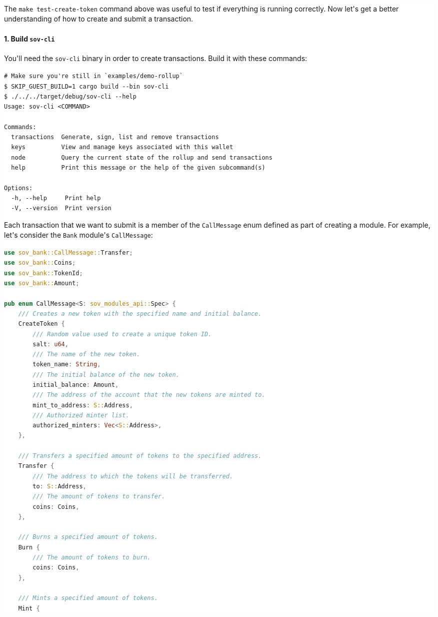 The `make test-create-token` command above was useful to test if everything is running correctly. Now let's get a better
understanding of how to create and submit a transaction.

#### 1. Build `sov-cli`

You'll need the `sov-cli` binary in order to create transactions. Build it with these commands:

```bash,test-ci,bashtestmd:compare-output
# Make sure you're still in `examples/demo-rollup`
$ SKIP_GUEST_BUILD=1 cargo build --bin sov-cli
$ ./../../target/debug/sov-cli --help
Usage: sov-cli <COMMAND>

Commands:
  transactions  Generate, sign, list and remove transactions
  keys          View and manage keys associated with this wallet
  node          Query the current state of the rollup and send transactions
  help          Print this message or the help of the given subcommand(s)

Options:
  -h, --help     Print help
  -V, --version  Print version
```

Each transaction that we want to submit is a member of the `CallMessage` enum defined as part of creating a module. For
example, let's consider the `Bank` module's `CallMessage`:

```rust
use sov_bank::CallMessage::Transfer;
use sov_bank::Coins;
use sov_bank::TokenId;
use sov_bank::Amount;

pub enum CallMessage<S: sov_modules_api::Spec> {
    /// Creates a new token with the specified name and initial balance.
    CreateToken {
        /// Random value used to create a unique token ID.
        salt: u64,
        /// The name of the new token.
        token_name: String,
        /// The initial balance of the new token.
        initial_balance: Amount,
        /// The address of the account that the new tokens are minted to.
        mint_to_address: S::Address,
        /// Authorized minter list.
        authorized_minters: Vec<S::Address>,
    },

    /// Transfers a specified amount of tokens to the specified address.
    Transfer {
        /// The address to which the tokens will be transferred.
        to: S::Address,
        /// The amount of tokens to transfer.
        coins: Coins,
    },

    /// Burns a specified amount of tokens.
    Burn {
        /// The amount of tokens to burn.
        coins: Coins,
    },

    /// Mints a specified amount of tokens.
    Mint {
```